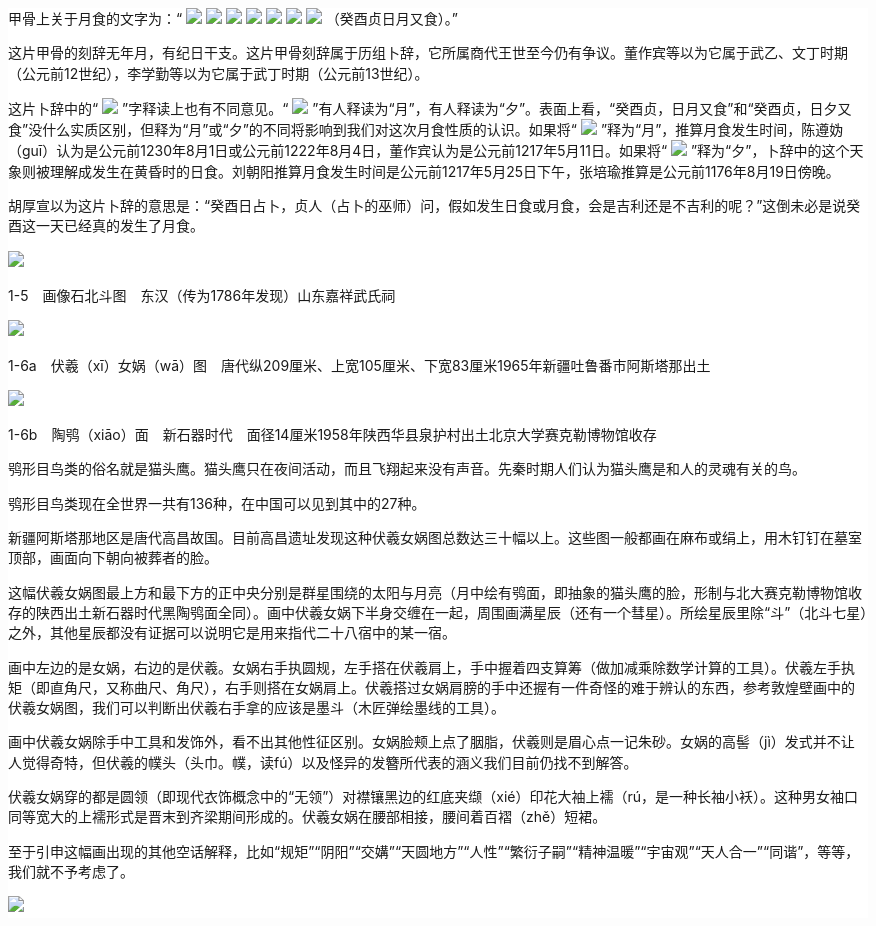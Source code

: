 甲骨上关于月食的文字为：“ ![](Image00248.jpg)
![](Image00252.jpg)
![](Image00127.jpg)
![](Image00129.jpg)
![](Image00130.jpg)
![](Image00131.jpg)
![](Image00133.jpg)
（癸酉贞日月又食）。”

这片甲骨的刻辞无年月，有纪日干支。这片甲骨刻辞属于历组卜辞，它所属商代王世至今仍有争议。董作宾等以为它属于武乙、文丁时期（公元前12世纪），李学勤等以为它属于武丁时期（公元前13世纪）。

这片卜辞中的“ ![](Image00130.jpg)
”字释读上也有不同意见。“ ![](Image00130.jpg)
”有人释读为“月”，有人释读为“夕”。表面上看，“癸酉贞，日月又食”和“癸酉贞，日夕又食”没什么实质区别，但释为“月”或“夕”的不同将影响到我们对这次月食性质的认识。如果将“ ![](Image00130.jpg)
”释为“月”，推算月食发生时间，陈遵妫（guī）认为是公元前1230年8月1日或公元前1222年8月4日，董作宾认为是公元前1217年5月11日。如果将“ ![](Image00130.jpg)
”释为“夕”，卜辞中的这个天象则被理解成发生在黄昏时的日食。刘朝阳推算月食发生时间是公元前1217年5月25日下午，张培瑜推算是公元前1176年8月19日傍晚。

胡厚宣以为这片卜辞的意思是：“癸酉日占卜，贞人（占卜的巫师）问，假如发生日食或月食，会是吉利还是不吉利的呢？”这倒未必是说癸酉这一天已经真的发生了月食。

![](Image00065.jpg)

1-5　画像石北斗图　东汉（传为1786年发现）山东嘉祥武氏祠

![](Image00136.jpg)

1-6a　伏羲（xī）女娲（wā）图　唐代纵209厘米、上宽105厘米、下宽83厘米1965年新疆吐鲁番市阿斯塔那出土

![](Image00138.jpg)

1-6b　陶鸮（xiāo）面　新石器时代　面径14厘米1958年陕西华县泉护村出土北京大学赛克勒博物馆收存

鸮形目鸟类的俗名就是猫头鹰。猫头鹰只在夜间活动，而且飞翔起来没有声音。先秦时期人们认为猫头鹰是和人的灵魂有关的鸟。

鸮形目鸟类现在全世界一共有136种，在中国可以见到其中的27种。

新疆阿斯塔那地区是唐代高昌故国。目前高昌遗址发现这种伏羲女娲图总数达三十幅以上。这些图一般都画在麻布或绢上，用木钉钉在墓室顶部，画面向下朝向被葬者的脸。

这幅伏羲女娲图最上方和最下方的正中央分别是群星围绕的太阳与月亮（月中绘有鸮面，即抽象的猫头鹰的脸，形制与北大赛克勒博物馆收存的陕西出土新石器时代黑陶鸮面全同）。画中伏羲女娲下半身交缠在一起，周围画满星辰（还有一个彗星）。所绘星辰里除“斗”（北斗七星）之外，其他星辰都没有证据可以说明它是用来指代二十八宿中的某一宿。

画中左边的是女娲，右边的是伏羲。女娲右手执圆规，左手搭在伏羲肩上，手中握着四支算筹（做加减乘除数学计算的工具）。伏羲左手执矩（即直角尺，又称曲尺、角尺），右手则搭在女娲肩上。伏羲搭过女娲肩膀的手中还握有一件奇怪的难于辨认的东西，参考敦煌壁画中的伏羲女娲图，我们可以判断出伏羲右手拿的应该是墨斗（木匠弹绘墨线的工具）。

画中伏羲女娲除手中工具和发饰外，看不出其他性征区别。女娲脸颊上点了胭脂，伏羲则是眉心点一记朱砂。女娲的高髻（jì）发式并不让人觉得奇特，但伏羲的幞头（头巾。幞，读fú）以及怪异的发簪所代表的涵义我们目前仍找不到解答。

伏羲女娲穿的都是圆领（即现代衣饰概念中的“无领”）对襟镶黑边的红底夹缬（xié）印花大袖上襦（rú，是一种长袖小袄）。这种男女袖口同等宽大的上襦形式是晋末到齐梁期间形成的。伏羲女娲在腰部相接，腰间着百褶（zhě）短裙。

至于引申这幅画出现的其他空话解释，比如“规矩”“阴阳”“交媾”“天圆地方”“人性”“繁衍子嗣”“精神温暖”“宇宙观”“天人合一”“同谐”，等等，我们就不予考虑了。

![](Image00139.jpg)
